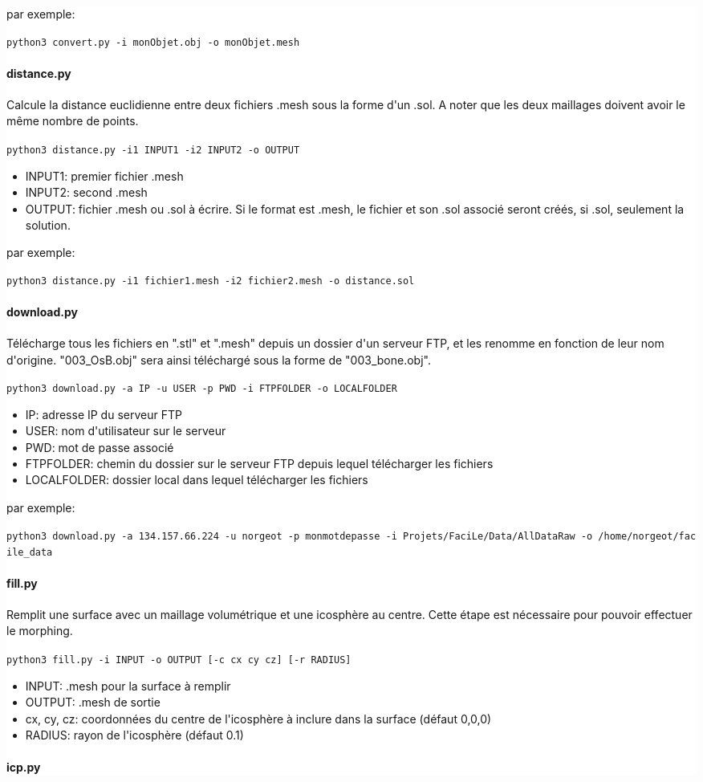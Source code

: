 par exemple:
```
python3 convert.py -i monObjet.obj -o monObjet.mesh
```

#### distance.py

Calcule la distance euclidienne entre deux fichiers .mesh sous la forme d'un .sol. A noter que les deux maillages doivent avoir le même nombre de points.

```
python3 distance.py -i1 INPUT1 -i2 INPUT2 -o OUTPUT
```
* INPUT1: premier fichier .mesh
* INPUT2: second .mesh
* OUTPUT: fichier .mesh ou .sol à écrire. Si le format est .mesh, le fichier et son .sol associé seront créés, si .sol, seulement la solution.

par exemple:
```
python3 distance.py -i1 fichier1.mesh -i2 fichier2.mesh -o distance.sol
```

#### download.py

Télécharge tous les fichiers en ".stl" et ".mesh" depuis un dossier d'un serveur FTP, et les renomme en fonction de leur nom d'origine. "003_OsB.obj" sera ainsi téléchargé sous la forme de "003_bone.obj".

```
python3 download.py -a IP -u USER -p PWD -i FTPFOLDER -o LOCALFOLDER
```
* IP: adresse IP du serveur FTP
* USER: nom d'utilisateur sur le serveur
* PWD: mot de passe associé
* FTPFOLDER: chemin du dossier sur le serveur FTP depuis lequel télécharger les fichiers
* LOCALFOLDER: dossier local dans lequel télécharger les fichiers

par exemple:
```
python3 download.py -a 134.157.66.224 -u norgeot -p monmotdepasse -i Projets/FaciLe/Data/AllDataRaw -o /home/norgeot/facile_data
```

#### fill.py

Remplit une surface avec un maillage volumétrique et une icosphère au centre. Cette étape est nécessaire pour pouvoir effectuer le morphing.

```
python3 fill.py -i INPUT -o OUTPUT [-c cx cy cz] [-r RADIUS]
```
* INPUT: .mesh pour la surface à remplir
* OUTPUT: .mesh de sortie
* cx, cy, cz: coordonnées du centre de l'icosphère à inclure dans la surface (défaut 0,0,0)
* RADIUS: rayon de l'icosphère (défaut 0.1)

#### icp.py
